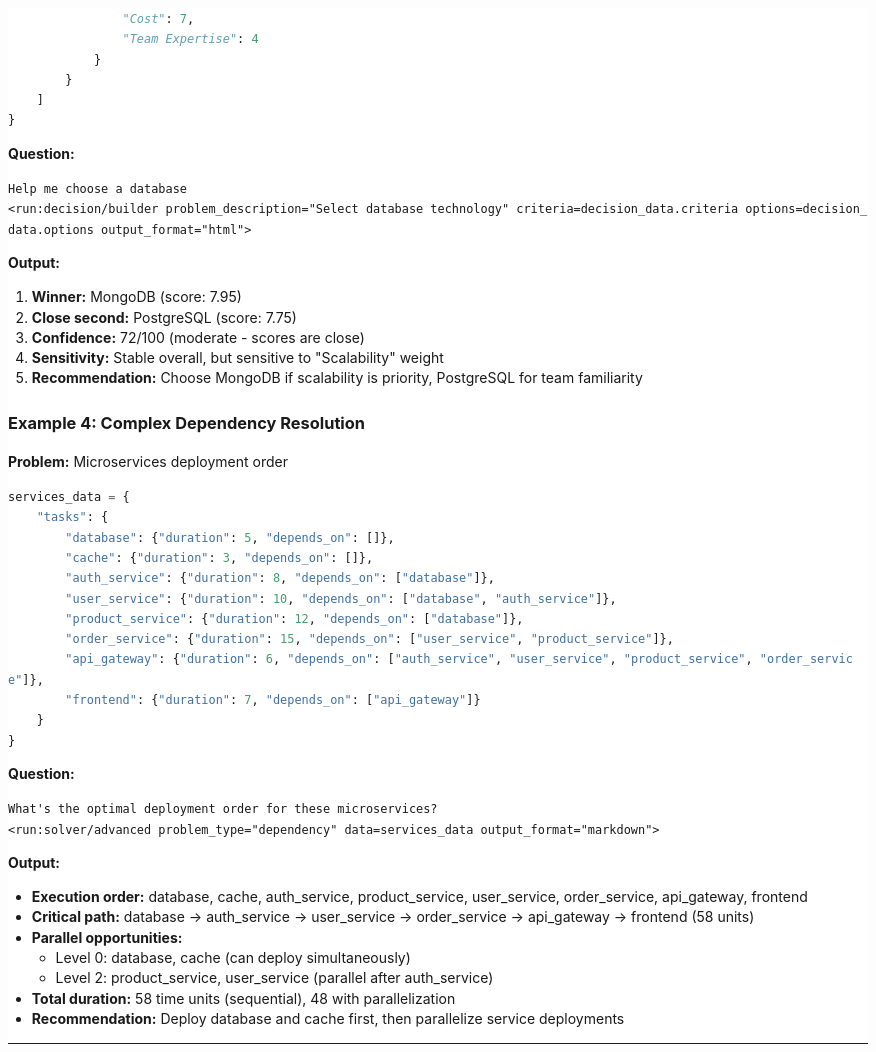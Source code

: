 ```python
                "Cost": 7,
                "Team Expertise": 4
            }
        }
    ]
}
```

**Question:**
```
Help me choose a database
<run:decision/builder problem_description="Select database technology" criteria=decision_data.criteria options=decision_data.options output_format="html">
```

**Output:**
1. **Winner:** MongoDB (score: 7.95)
2. **Close second:** PostgreSQL (score: 7.75)
3. **Confidence:** 72/100 (moderate - scores are close)
4. **Sensitivity:** Stable overall, but sensitive to "Scalability" weight
5. **Recommendation:** Choose MongoDB if scalability is priority, PostgreSQL for team familiarity

### Example 4: Complex Dependency Resolution

**Problem:** Microservices deployment order

```python
services_data = {
    "tasks": {
        "database": {"duration": 5, "depends_on": []},
        "cache": {"duration": 3, "depends_on": []},
        "auth_service": {"duration": 8, "depends_on": ["database"]},
        "user_service": {"duration": 10, "depends_on": ["database", "auth_service"]},
        "product_service": {"duration": 12, "depends_on": ["database"]},
        "order_service": {"duration": 15, "depends_on": ["user_service", "product_service"]},
        "api_gateway": {"duration": 6, "depends_on": ["auth_service", "user_service", "product_service", "order_service"]},
        "frontend": {"duration": 7, "depends_on": ["api_gateway"]}
    }
}
```

**Question:**
```
What's the optimal deployment order for these microservices?
<run:solver/advanced problem_type="dependency" data=services_data output_format="markdown">
```

**Output:**
- **Execution order:** database, cache, auth_service, product_service, user_service, order_service, api_gateway, frontend
- **Critical path:** database → auth_service → user_service → order_service → api_gateway → frontend (58 units)
- **Parallel opportunities:**
  - Level 0: database, cache (can deploy simultaneously)
  - Level 2: product_service, user_service (parallel after auth_service)
- **Total duration:** 58 time units (sequential), 48 with parallelization
- **Recommendation:** Deploy database and cache first, then parallelize service deployments

---